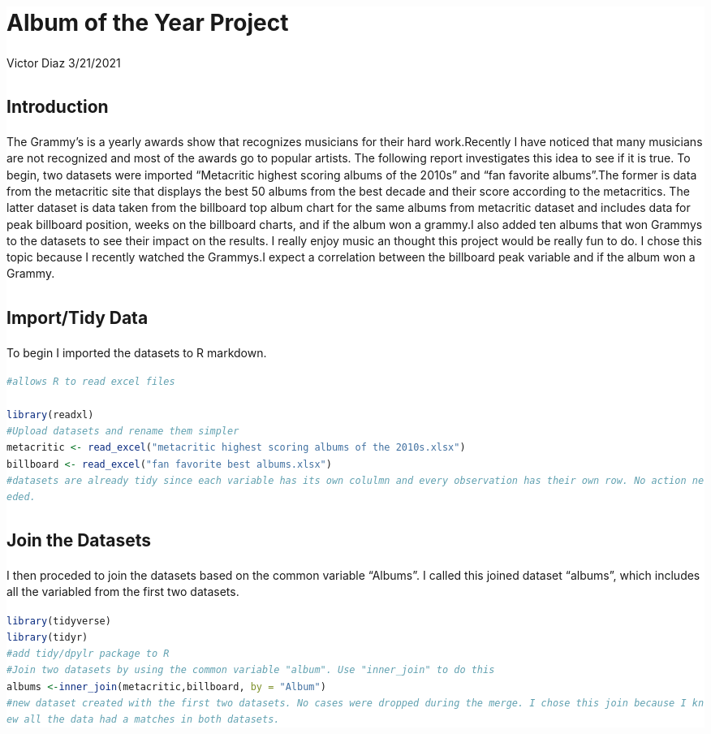 Album of the Year Project
================
Victor Diaz
3/21/2021

## Introduction

The Grammy’s is a yearly awards show that recognizes musicians for their
hard work.Recently I have noticed that many musicians are not recognized
and most of the awards go to popular artists. The following report
investigates this idea to see if it is true. To begin, two datasets were
imported “Metacritic highest scoring albums of the 2010s” and “fan
favorite albums”.The former is data from the metacritic site that
displays the best 50 albums from the best decade and their score
according to the metacritics. The latter dataset is data taken from the
billboard top album chart for the same albums from metacritic dataset
and includes data for peak billboard position, weeks on the billboard
charts, and if the album won a grammy.I also added ten albums that won
Grammys to the datasets to see their impact on the results. I really
enjoy music an thought this project would be really fun to do. I chose
this topic because I recently watched the Grammys.I expect a correlation
between the billboard peak variable and if the album won a Grammy.

## Import/Tidy Data

To begin I imported the datasets to R markdown.

``` r
#allows R to read excel files

library(readxl)
#Upload datasets and rename them simpler
metacritic <- read_excel("metacritic highest scoring albums of the 2010s.xlsx")
billboard <- read_excel("fan favorite best albums.xlsx")
#datasets are already tidy since each variable has its own colulmn and every observation has their own row. No action needed.
```

## Join the Datasets

I then proceded to join the datasets based on the common variable
“Albums”. I called this joined dataset “albums”, which includes all the
variabled from the first two datasets.

``` r
library(tidyverse)
library(tidyr)
#add tidy/dpylr package to R
#Join two datasets by using the common variable "album". Use "inner_join" to do this
albums <-inner_join(metacritic,billboard, by = "Album")
#new dataset created with the first two datasets. No cases were dropped during the merge. I chose this join because I knew all the data had a matches in both datasets.
```
